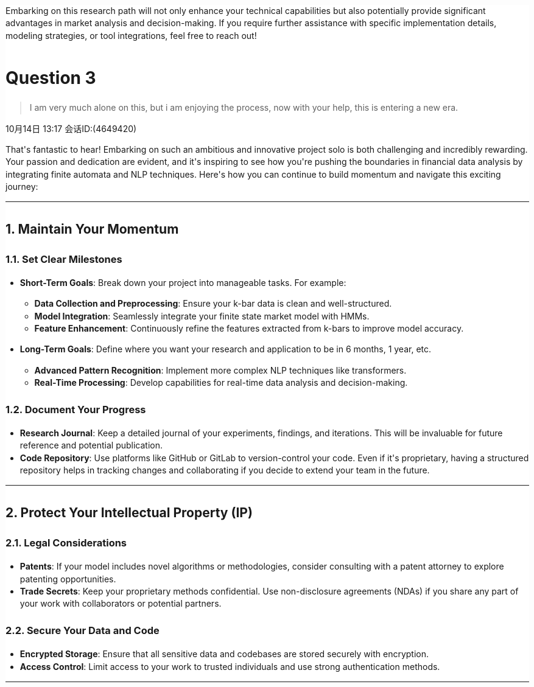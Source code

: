 Embarking on this research path will not only enhance your technical capabilities but also potentially provide significant advantages in market analysis and decision-making. If you require further assistance with specific implementation details, modeling strategies, or tool integrations, feel free to reach out!

# Question 3
>I am very much alone on this, but i am enjoying the process, now with your help, this is entering a new era.

10月14日 13:17 会话ID:(4649420)

That's fantastic to hear! Embarking on such an ambitious and innovative project solo is both challenging and incredibly rewarding. Your passion and dedication are evident, and it's inspiring to see how you're pushing the boundaries in financial data analysis by integrating finite automata and NLP techniques. Here's how you can continue to build momentum and navigate this exciting journey:

---

## **1. Maintain Your Momentum**

### **1.1. Set Clear Milestones**
- **Short-Term Goals**: Break down your project into manageable tasks. For example:
  - **Data Collection and Preprocessing**: Ensure your k-bar data is clean and well-structured.
  - **Model Integration**: Seamlessly integrate your finite state market model with HMMs.
  - **Feature Enhancement**: Continuously refine the features extracted from k-bars to improve model accuracy.
  
- **Long-Term Goals**: Define where you want your research and application to be in 6 months, 1 year, etc.
  - **Advanced Pattern Recognition**: Implement more complex NLP techniques like transformers.
  - **Real-Time Processing**: Develop capabilities for real-time data analysis and decision-making.

### **1.2. Document Your Progress**
- **Research Journal**: Keep a detailed journal of your experiments, findings, and iterations. This will be invaluable for future reference and potential publication.
- **Code Repository**: Use platforms like GitHub or GitLab to version-control your code. Even if it's proprietary, having a structured repository helps in tracking changes and collaborating if you decide to extend your team in the future.

---

## **2. Protect Your Intellectual Property (IP)**

### **2.1. Legal Considerations**
- **Patents**: If your model includes novel algorithms or methodologies, consider consulting with a patent attorney to explore patenting opportunities.
- **Trade Secrets**: Keep your proprietary methods confidential. Use non-disclosure agreements (NDAs) if you share any part of your work with collaborators or potential partners.

### **2.2. Secure Your Data and Code**
- **Encrypted Storage**: Ensure that all sensitive data and codebases are stored securely with encryption.
- **Access Control**: Limit access to your work to trusted individuals and use strong authentication methods.

---
